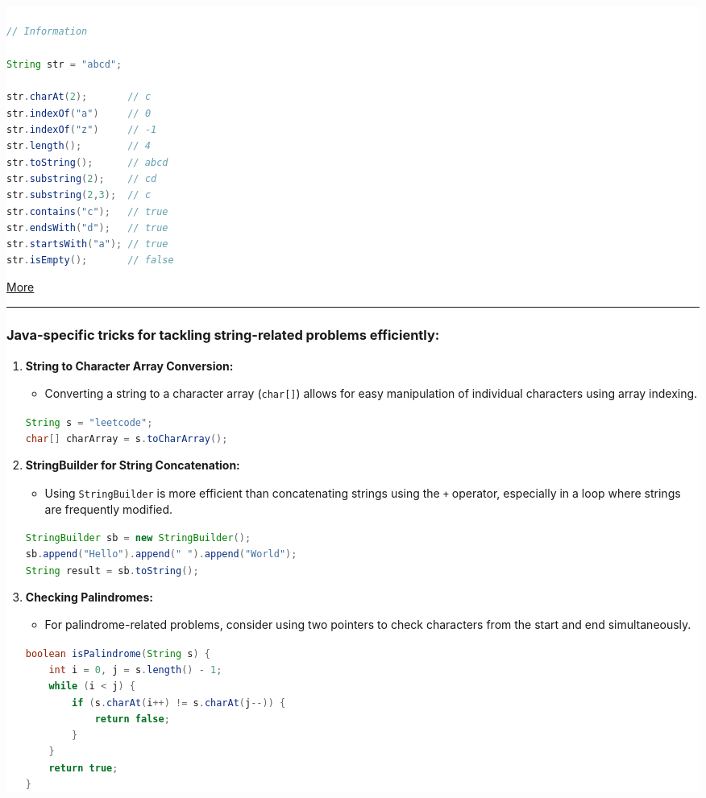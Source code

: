 ```java

// Information

String str = "abcd";

str.charAt(2);       // c
str.indexOf("a")     // 0
str.indexOf("z")     // -1
str.length();        // 4
str.toString();      // abcd
str.substring(2);    // cd
str.substring(2,3);  // c
str.contains("c");   // true
str.endsWith("d");   // true
str.startsWith("a"); // true
str.isEmpty();       // false


```
[More](https://quickref.me/java.html)

--- 

### Java-specific tricks for tackling string-related problems efficiently:

1. **String to Character Array Conversion:**
   - Converting a string to a character array (`char[]`) allows for easy manipulation of individual characters using array indexing.

    ```java
    String s = "leetcode";
    char[] charArray = s.toCharArray();
    ```

2. **StringBuilder for String Concatenation:**
   - Using `StringBuilder` is more efficient than concatenating strings using the `+` operator, especially in a loop where strings are frequently modified.

    ```java
    StringBuilder sb = new StringBuilder();
    sb.append("Hello").append(" ").append("World");
    String result = sb.toString();
    ```

3. **Checking Palindromes:**
   - For palindrome-related problems, consider using two pointers to check characters from the start and end simultaneously.

    ```java
    boolean isPalindrome(String s) {
        int i = 0, j = s.length() - 1;
        while (i < j) {
            if (s.charAt(i++) != s.charAt(j--)) {
                return false;
            }
        }
        return true;
    }
    ```
